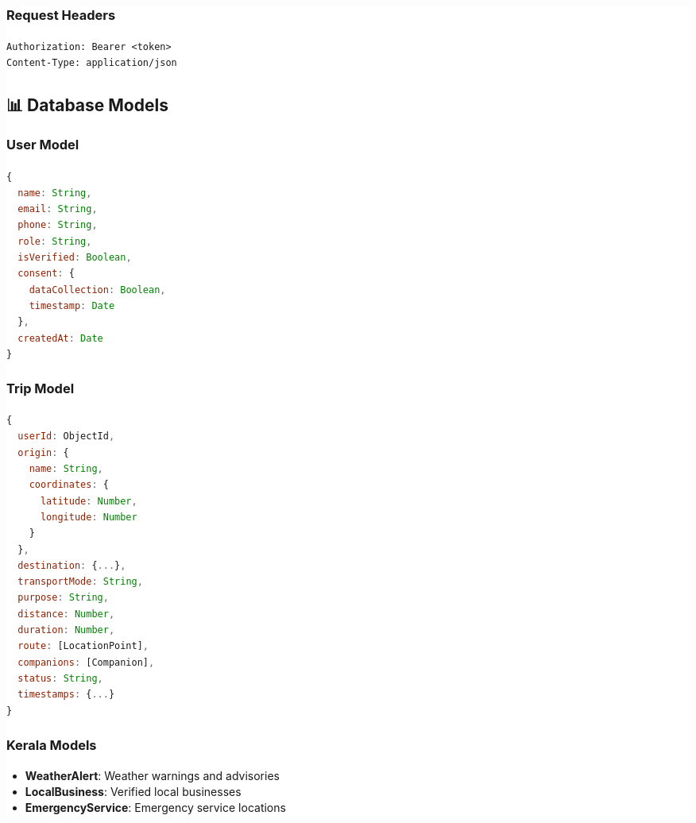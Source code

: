 ### Request Headers
```
Authorization: Bearer <token>
Content-Type: application/json
```

## 📊 Database Models

### User Model
```javascript
{
  name: String,
  email: String,
  phone: String,
  role: String,
  isVerified: Boolean,
  consent: {
    dataCollection: Boolean,
    timestamp: Date
  },
  createdAt: Date
}
```

### Trip Model
```javascript
{
  userId: ObjectId,
  origin: {
    name: String,
    coordinates: {
      latitude: Number,
      longitude: Number
    }
  },
  destination: {...},
  transportMode: String,
  purpose: String,
  distance: Number,
  duration: Number,
  route: [LocationPoint],
  companions: [Companion],
  status: String,
  timestamps: {...}
}
```

### Kerala Models
- **WeatherAlert**: Weather warnings and advisories
- **LocalBusiness**: Verified local businesses
- **EmergencyService**: Emergency service locations
